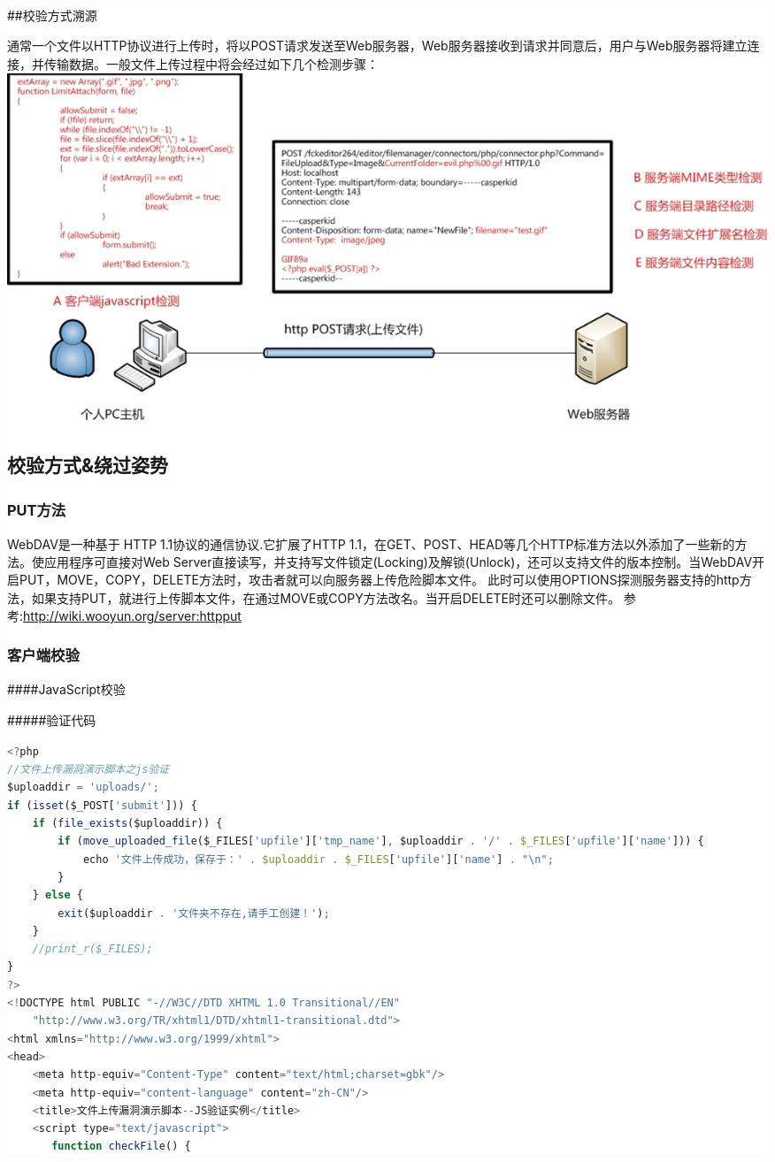##校验方式溯源

通常一个文件以HTTP协议进行上传时，将以POST请求发送至Web服务器，Web服务器接收到请求并同意后，用户与Web服务器将建立连接，并传输数据。一般文件上传过程中将会经过如下几个检测步骤：
[![img](https://github.com/Anthem9/everyday/raw/master/writings/%E7%AE%80%E5%8D%95%E7%B2%97%E6%9A%B4%E7%9A%84%E6%96%87%E4%BB%B6%E4%B8%8A%E4%BC%A0%E6%BC%8F%E6%B4%9E/1a.png)](http://ofrdce5qv.bkt.clouddn.com/1.png)

## 校验方式&绕过姿势

### PUT方法

WebDAV是一种基于 HTTP 1.1协议的通信协议.它扩展了HTTP 1.1，在GET、POST、HEAD等几个HTTP标准方法以外添加了一些新的方法。使应用程序可直接对Web Server直接读写，并支持写文件锁定(Locking)及解锁(Unlock)，还可以支持文件的版本控制。当WebDAV开启PUT，MOVE，COPY，DELETE方法时，攻击者就可以向服务器上传危险脚本文件。
此时可以使用OPTIONS探测服务器支持的http方法，如果支持PUT，就进行上传脚本文件，在通过MOVE或COPY方法改名。当开启DELETE时还可以删除文件。
参考:<http://wiki.wooyun.org/server:httpput>

### 客户端校验

####JavaScript校验

#####验证代码

```javascript
<?php
//文件上传漏洞演示脚本之js验证
$uploaddir = 'uploads/';
if (isset($_POST['submit'])) {
    if (file_exists($uploaddir)) {
        if (move_uploaded_file($_FILES['upfile']['tmp_name'], $uploaddir . '/' . $_FILES['upfile']['name'])) {
            echo '文件上传成功，保存于：' . $uploaddir . $_FILES['upfile']['name'] . "\n";
        }
    } else {
        exit($uploaddir . '文件夹不存在,请手工创建！');
    }
    //print_r($_FILES);
}
?>
<!DOCTYPE html PUBLIC "-//W3C//DTD XHTML 1.0 Transitional//EN"
    "http://www.w3.org/TR/xhtml1/DTD/xhtml1-transitional.dtd">
<html xmlns="http://www.w3.org/1999/xhtml">
<head>
    <meta http-equiv="Content-Type" content="text/html;charset=gbk"/>
    <meta http-equiv="content-language" content="zh-CN"/>
    <title>文件上传漏洞演示脚本--JS验证实例</title>
    <script type="text/javascript">
       function checkFile() {
```